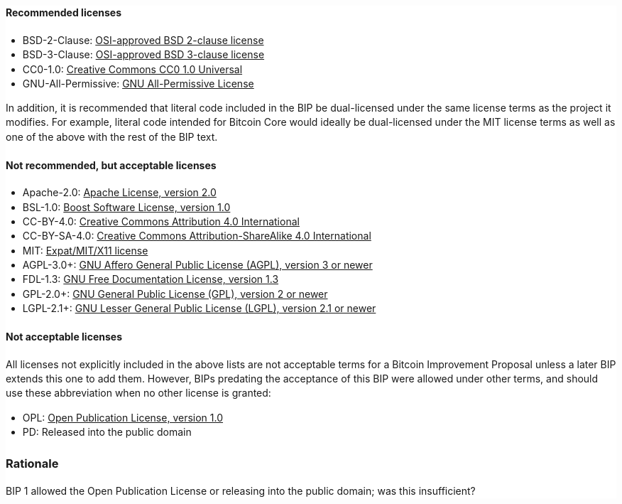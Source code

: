 #### Recommended licenses

  - BSD-2-Clause: [OSI-approved BSD 2-clause
    license](https://opensource.org/licenses/BSD-2-Clause)
  - BSD-3-Clause: [OSI-approved BSD 3-clause
    license](https://opensource.org/licenses/BSD-3-Clause)
  - CC0-1.0: [Creative Commons CC0 1.0
    Universal](https://creativecommons.org/publicdomain/zero/1.0/)
  - GNU-All-Permissive: [GNU All-Permissive
    License](http://www.gnu.org/prep/maintain/html_node/License-Notices-for-Other-Files.html)

In addition, it is recommended that literal code included in the BIP be
dual-licensed under the same license terms as the project it modifies.
For example, literal code intended for Bitcoin Core would ideally be
dual-licensed under the MIT license terms as well as one of the above
with the rest of the BIP text.

#### Not recommended, but acceptable licenses

  - Apache-2.0: [Apache License,
    version 2.0](http://www.apache.org/licenses/LICENSE-2.0)
  - BSL-1.0: [Boost Software License,
    version 1.0](http://www.boost.org/LICENSE_1_0.txt)
  - CC-BY-4.0: [Creative Commons Attribution 4.0
    International](https://creativecommons.org/licenses/by/4.0/)
  - CC-BY-SA-4.0: [Creative Commons Attribution-ShareAlike 4.0
    International](https://creativecommons.org/licenses/by-sa/4.0/)
  - MIT: [Expat/MIT/X11 license](https://opensource.org/licenses/MIT)
  - AGPL-3.0+: [GNU Affero General Public License (AGPL), version 3 or
    newer](http://www.gnu.org/licenses/agpl-3.0.en.html)
  - FDL-1.3: [GNU Free Documentation License,
    version 1.3](http://www.gnu.org/licenses/fdl-1.3.en.html)
  - GPL-2.0+: [GNU General Public License (GPL), version 2 or
    newer](http://www.gnu.org/licenses/old-licenses/gpl-2.0.en.html)
  - LGPL-2.1+: [GNU Lesser General Public License (LGPL), version 2.1 or
    newer](http://www.gnu.org/licenses/old-licenses/lgpl-2.1.en.html)

#### Not acceptable licenses

All licenses not explicitly included in the above lists are not
acceptable terms for a Bitcoin Improvement Proposal unless a later BIP
extends this one to add them. However, BIPs predating the acceptance of
this BIP were allowed under other terms, and should use these
abbreviation when no other license is granted:

  - OPL: [Open Publication License,
    version 1.0](http://opencontent.org/openpub/)
  - PD: Released into the public domain

### Rationale

BIP 1 allowed the Open Publication License or releasing into the public
domain; was this insufficient?
